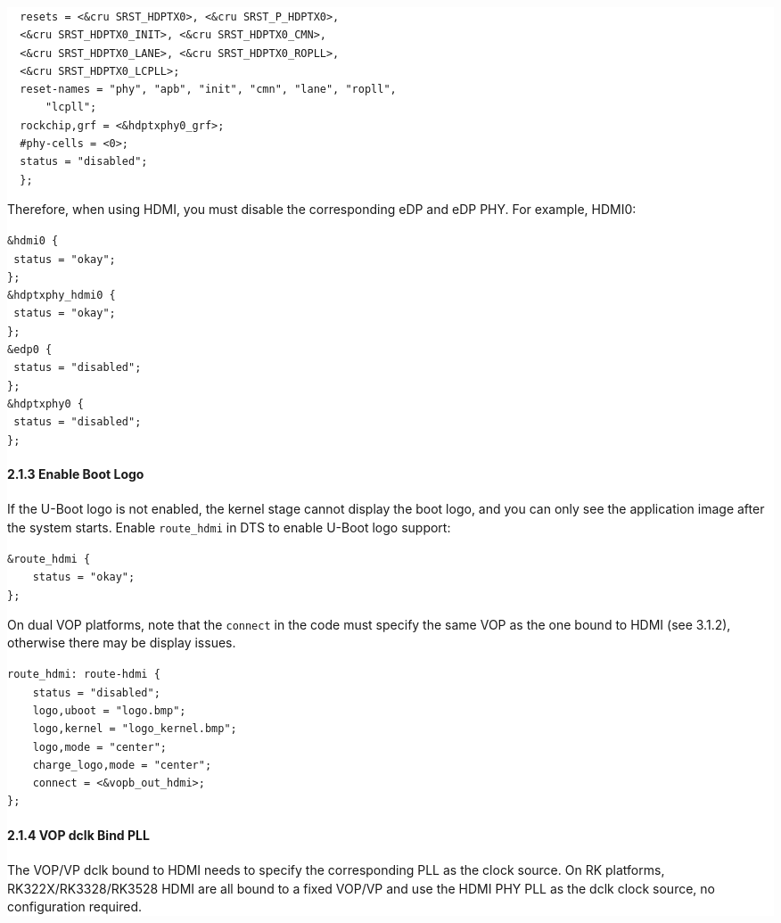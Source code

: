   ```dts
    resets = <&cru SRST_HDPTX0>, <&cru SRST_P_HDPTX0>,
    <&cru SRST_HDPTX0_INIT>, <&cru SRST_HDPTX0_CMN>,
    <&cru SRST_HDPTX0_LANE>, <&cru SRST_HDPTX0_ROPLL>,
    <&cru SRST_HDPTX0_LCPLL>;
    reset-names = "phy", "apb", "init", "cmn", "lane", "ropll",
        "lcpll";
    rockchip,grf = <&hdptxphy0_grf>;
    #phy-cells = <0>;
    status = "disabled";
    };
  ```

Therefore, when using HDMI, you must disable the corresponding eDP and eDP PHY. For example, HDMI0:
```dts
&hdmi0 {
 status = "okay";
};
&hdptxphy_hdmi0 {
 status = "okay";
};
&edp0 {
 status = "disabled";
};
&hdptxphy0 {
 status = "disabled";
};
```

#### 2.1.3 Enable Boot Logo
If the U-Boot logo is not enabled, the kernel stage cannot display the boot logo, and you can only see the application image after the system starts. Enable `route_hdmi` in DTS to enable U-Boot logo support:
```dts
&route_hdmi {
    status = "okay";
};
```

On dual VOP platforms, note that the `connect` in the code must specify the same VOP as the one bound to HDMI (see 3.1.2), otherwise there may be display issues.
```
route_hdmi: route-hdmi {
    status = "disabled";
    logo,uboot = "logo.bmp";
    logo,kernel = "logo_kernel.bmp";
    logo,mode = "center";
    charge_logo,mode = "center";
    connect = <&vopb_out_hdmi>;
};
```

#### 2.1.4 VOP dclk Bind PLL
The VOP/VP dclk bound to HDMI needs to specify the corresponding PLL as the clock source. On RK platforms, RK322X/RK3328/RK3528 HDMI are all bound to a fixed VOP/VP and use the HDMI PHY PLL as the dclk clock source, no configuration required.
